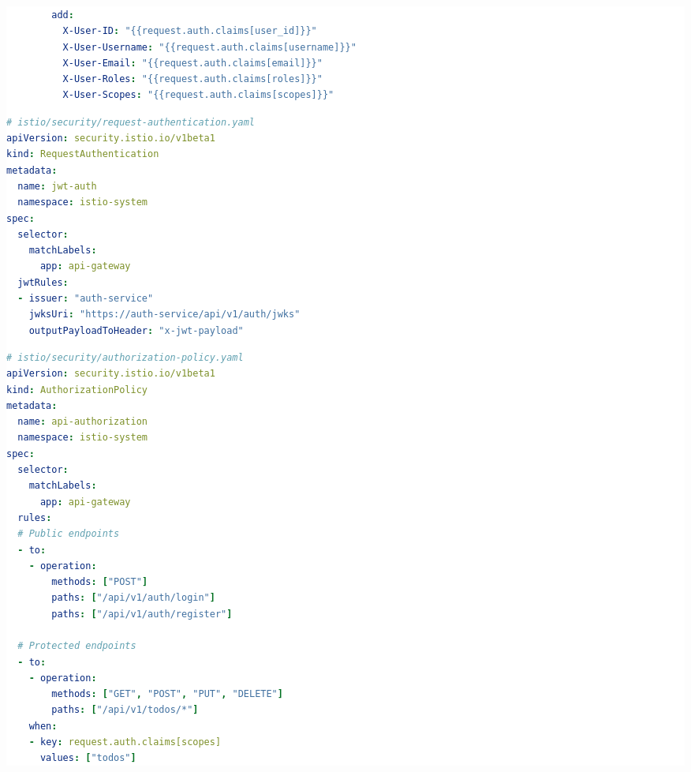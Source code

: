 ```yaml
        add:
          X-User-ID: "{{request.auth.claims[user_id]}}"
          X-User-Username: "{{request.auth.claims[username]}}"
          X-User-Email: "{{request.auth.claims[email]}}"
          X-User-Roles: "{{request.auth.claims[roles]}}"
          X-User-Scopes: "{{request.auth.claims[scopes]}}"
```

```yaml
# istio/security/request-authentication.yaml
apiVersion: security.istio.io/v1beta1
kind: RequestAuthentication
metadata:
  name: jwt-auth
  namespace: istio-system
spec:
  selector:
    matchLabels:
      app: api-gateway
  jwtRules:
  - issuer: "auth-service"
    jwksUri: "https://auth-service/api/v1/auth/jwks"
    outputPayloadToHeader: "x-jwt-payload"
```

```yaml
# istio/security/authorization-policy.yaml
apiVersion: security.istio.io/v1beta1
kind: AuthorizationPolicy
metadata:
  name: api-authorization
  namespace: istio-system
spec:
  selector:
    matchLabels:
      app: api-gateway
  rules:
  # Public endpoints
  - to:
    - operation:
        methods: ["POST"]
        paths: ["/api/v1/auth/login"]
        paths: ["/api/v1/auth/register"]
  
  # Protected endpoints
  - to:
    - operation:
        methods: ["GET", "POST", "PUT", "DELETE"]
        paths: ["/api/v1/todos/*"]
    when:
    - key: request.auth.claims[scopes]
      values: ["todos"]
```
